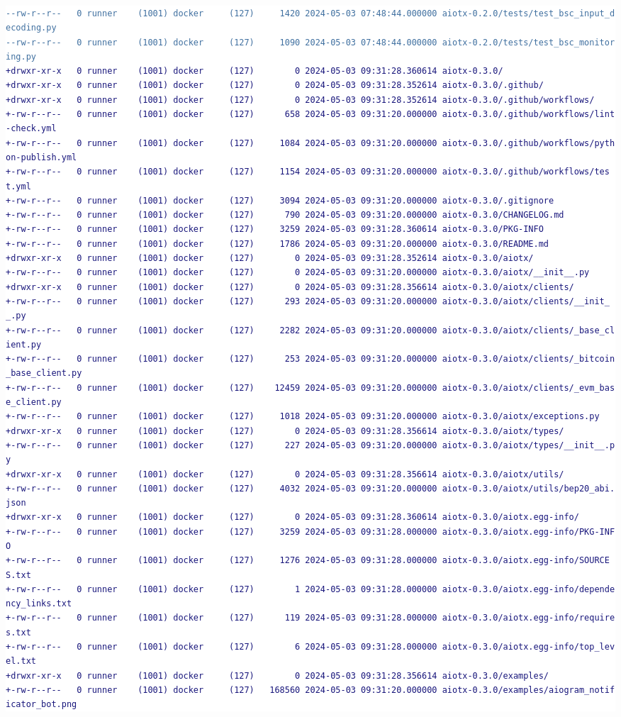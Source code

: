 ```diff
--rw-r--r--   0 runner    (1001) docker     (127)     1420 2024-05-03 07:48:44.000000 aiotx-0.2.0/tests/test_bsc_input_decoding.py
--rw-r--r--   0 runner    (1001) docker     (127)     1090 2024-05-03 07:48:44.000000 aiotx-0.2.0/tests/test_bsc_monitoring.py
+drwxr-xr-x   0 runner    (1001) docker     (127)        0 2024-05-03 09:31:28.360614 aiotx-0.3.0/
+drwxr-xr-x   0 runner    (1001) docker     (127)        0 2024-05-03 09:31:28.352614 aiotx-0.3.0/.github/
+drwxr-xr-x   0 runner    (1001) docker     (127)        0 2024-05-03 09:31:28.352614 aiotx-0.3.0/.github/workflows/
+-rw-r--r--   0 runner    (1001) docker     (127)      658 2024-05-03 09:31:20.000000 aiotx-0.3.0/.github/workflows/lint-check.yml
+-rw-r--r--   0 runner    (1001) docker     (127)     1084 2024-05-03 09:31:20.000000 aiotx-0.3.0/.github/workflows/python-publish.yml
+-rw-r--r--   0 runner    (1001) docker     (127)     1154 2024-05-03 09:31:20.000000 aiotx-0.3.0/.github/workflows/test.yml
+-rw-r--r--   0 runner    (1001) docker     (127)     3094 2024-05-03 09:31:20.000000 aiotx-0.3.0/.gitignore
+-rw-r--r--   0 runner    (1001) docker     (127)      790 2024-05-03 09:31:20.000000 aiotx-0.3.0/CHANGELOG.md
+-rw-r--r--   0 runner    (1001) docker     (127)     3259 2024-05-03 09:31:28.360614 aiotx-0.3.0/PKG-INFO
+-rw-r--r--   0 runner    (1001) docker     (127)     1786 2024-05-03 09:31:20.000000 aiotx-0.3.0/README.md
+drwxr-xr-x   0 runner    (1001) docker     (127)        0 2024-05-03 09:31:28.352614 aiotx-0.3.0/aiotx/
+-rw-r--r--   0 runner    (1001) docker     (127)        0 2024-05-03 09:31:20.000000 aiotx-0.3.0/aiotx/__init__.py
+drwxr-xr-x   0 runner    (1001) docker     (127)        0 2024-05-03 09:31:28.356614 aiotx-0.3.0/aiotx/clients/
+-rw-r--r--   0 runner    (1001) docker     (127)      293 2024-05-03 09:31:20.000000 aiotx-0.3.0/aiotx/clients/__init__.py
+-rw-r--r--   0 runner    (1001) docker     (127)     2282 2024-05-03 09:31:20.000000 aiotx-0.3.0/aiotx/clients/_base_client.py
+-rw-r--r--   0 runner    (1001) docker     (127)      253 2024-05-03 09:31:20.000000 aiotx-0.3.0/aiotx/clients/_bitcoin_base_client.py
+-rw-r--r--   0 runner    (1001) docker     (127)    12459 2024-05-03 09:31:20.000000 aiotx-0.3.0/aiotx/clients/_evm_base_client.py
+-rw-r--r--   0 runner    (1001) docker     (127)     1018 2024-05-03 09:31:20.000000 aiotx-0.3.0/aiotx/exceptions.py
+drwxr-xr-x   0 runner    (1001) docker     (127)        0 2024-05-03 09:31:28.356614 aiotx-0.3.0/aiotx/types/
+-rw-r--r--   0 runner    (1001) docker     (127)      227 2024-05-03 09:31:20.000000 aiotx-0.3.0/aiotx/types/__init__.py
+drwxr-xr-x   0 runner    (1001) docker     (127)        0 2024-05-03 09:31:28.356614 aiotx-0.3.0/aiotx/utils/
+-rw-r--r--   0 runner    (1001) docker     (127)     4032 2024-05-03 09:31:20.000000 aiotx-0.3.0/aiotx/utils/bep20_abi.json
+drwxr-xr-x   0 runner    (1001) docker     (127)        0 2024-05-03 09:31:28.360614 aiotx-0.3.0/aiotx.egg-info/
+-rw-r--r--   0 runner    (1001) docker     (127)     3259 2024-05-03 09:31:28.000000 aiotx-0.3.0/aiotx.egg-info/PKG-INFO
+-rw-r--r--   0 runner    (1001) docker     (127)     1276 2024-05-03 09:31:28.000000 aiotx-0.3.0/aiotx.egg-info/SOURCES.txt
+-rw-r--r--   0 runner    (1001) docker     (127)        1 2024-05-03 09:31:28.000000 aiotx-0.3.0/aiotx.egg-info/dependency_links.txt
+-rw-r--r--   0 runner    (1001) docker     (127)      119 2024-05-03 09:31:28.000000 aiotx-0.3.0/aiotx.egg-info/requires.txt
+-rw-r--r--   0 runner    (1001) docker     (127)        6 2024-05-03 09:31:28.000000 aiotx-0.3.0/aiotx.egg-info/top_level.txt
+drwxr-xr-x   0 runner    (1001) docker     (127)        0 2024-05-03 09:31:28.356614 aiotx-0.3.0/examples/
+-rw-r--r--   0 runner    (1001) docker     (127)   168560 2024-05-03 09:31:20.000000 aiotx-0.3.0/examples/aiogram_notificator_bot.png
```